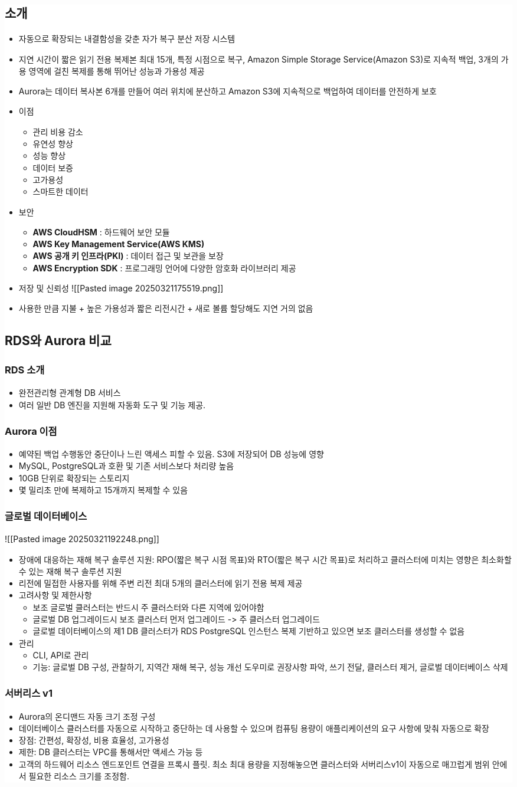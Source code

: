 ## 소개
- 자동으로 확장되는 내결함성을 갖춘 자가 복구 분산 저장 시스템
- 지연 시간이 짧은 읽기 전용 복제본 최대 15개, 특정 시점으로 복구, Amazon Simple Storage Service(Amazon S3)로 지속적 백업, 3개의 가용 영역에 걸친 복제를 통해 뛰어난 성능과 가용성 제공
- Aurora는 데이터 복사본 6개를 만들어 여러 위치에 분산하고 Amazon S3에 지속적으로 백업하여 데이터를 안전하게 보호
- 이점
	- 관리 비용 감소
	- 유연성 향상
	- 성능 향상
	- 데이터 보증
	- 고가용성
	- 스마트한 데이터
- 보안
	- **AWS CloudHSM** : 하드웨어 보안 모듈
	- **AWS Key Management Service(AWS KMS)**
	- **AWS 공개 키 인프라(PKI)** : 데이터 접근 및 보관을 보장
	- **AWS Encryption SDK** : 프로그래밍 언어에 다양한 암호화 라이브러리 제공
- 저장 및 신뢰성
![[Pasted image 20250321175519.png]]

- 사용한 만큼 지불 + 높은 가용성과 짧은 리전시간 + 새로 볼륨 할당해도 지연 거의 없음

## RDS와 Aurora 비교
### RDS 소개
- 완전관리형 관계형 DB 서비스
- 여러 일반 DB 엔진을 지원해 자동화 도구 및 기능 제공. 

### Aurora 이점
- 예약된 백업 수행동안 중단이나 느린 액세스 피할 수 있음. S3에 저장되어 DB 성능에 영향
- MySQL, PostgreSQL과 호환 및 기존 서비스보다 처리량 높음
- 10GB 단위로 확장되는 스토리지
- 몇 밀리초 만에 복제하고 15개까지 복제할 수 있음

### 글로벌 데이터베이스
![[Pasted image 20250321192248.png]]

- 장애에 대응하는 재해 복구 솔루션 지원: RPO(짧은 복구 시점 목표)와 RTO(짧은 복구 시간 목표)로 처리하고 클러스터에 미치는 영향은 최소화할 수 있는 재해 복구 솔루션 지원
- 리전에 밀접한 사용자를 위해 주변 리전 최대 5개의 클러스터에 읽기 전용 복제 제공
- 고려사항 및 제한사항
	- 보조 글로벌 클러스터는 반드시 주 클러스터와 다른 지역에 있어야함
	- 글로벌 DB 업그레이드시 보조 클러스터 먼저 업그레이드 -> 주 클러스터 업그레이드
	- 글로벌 데이터베이스의 제1 DB 클러스터가 RDS PostgreSQL 인스턴스 복제 기반하고 있으면 보조 클러스터를 생성할 수 없음
- 관리
	- CLI, API로 관리
	- 기능: 글로벌 DB 구성, 관찰하기, 지역간 재해 복구, 성능 개선 도우미로 권장사항 파악, 쓰기 전달, 클러스터 제거, 글로벌 데이터베이스 삭제 

### 서버리스 v1
- Aurora의 온디맨드 자동 크기 조정 구성
- 데이터베이스 클러스터를 자동으로 시작하고 중단하는 데 사용할 수 있으며 컴퓨팅 용량이 애플리케이션의 요구 사항에 맞춰 자동으로 확장
- 장점: 간편성, 확장성, 비용 효율성, 고가용성
- 제한: DB 클러스터는 VPC를 통해서만 액세스 가능 등
- 고객의 하드웨어 리소스 엔드포인트 연결을 프록시 플릿. 최소 최대 용량을 지정해놓으면 클러스터와 서버리스v1이 자동으로 매끄럽게 범위 안에서 필요한 리소스 크기를 조정함.
